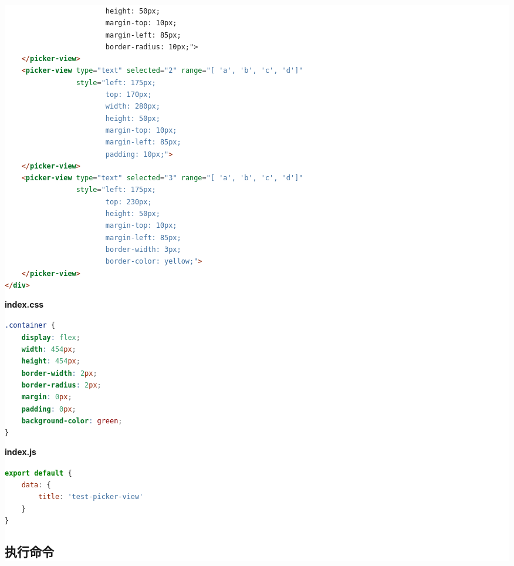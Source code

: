```html
                        height: 50px;
                        margin-top: 10px;
                        margin-left: 85px;
                        border-radius: 10px;">
    </picker-view>
    <picker-view type="text" selected="2" range="[ 'a', 'b', 'c', 'd']"
                 style="left: 175px;
                        top: 170px;
                        width: 280px;
                        height: 50px;
                        margin-top: 10px;
                        margin-left: 85px;
                        padding: 10px;">
    </picker-view>
    <picker-view type="text" selected="3" range="[ 'a', 'b', 'c', 'd']"
                 style="left: 175px;
                        top: 230px;
                        height: 50px;
                        margin-top: 10px;
                        margin-left: 85px;
                        border-width: 3px;
                        border-color: yellow;">
    </picker-view>
</div>
```

**index.css**

```css
.container {
    display: flex;
    width: 454px;
    height: 454px;
    border-width: 2px;
    border-radius: 2px;
    margin: 0px;
    padding: 0px;
    background-color: green;
}
```

**index.js**

```javascript
export default {
    data: {
        title: 'test-picker-view'
    }
}
```

## 执行命令
